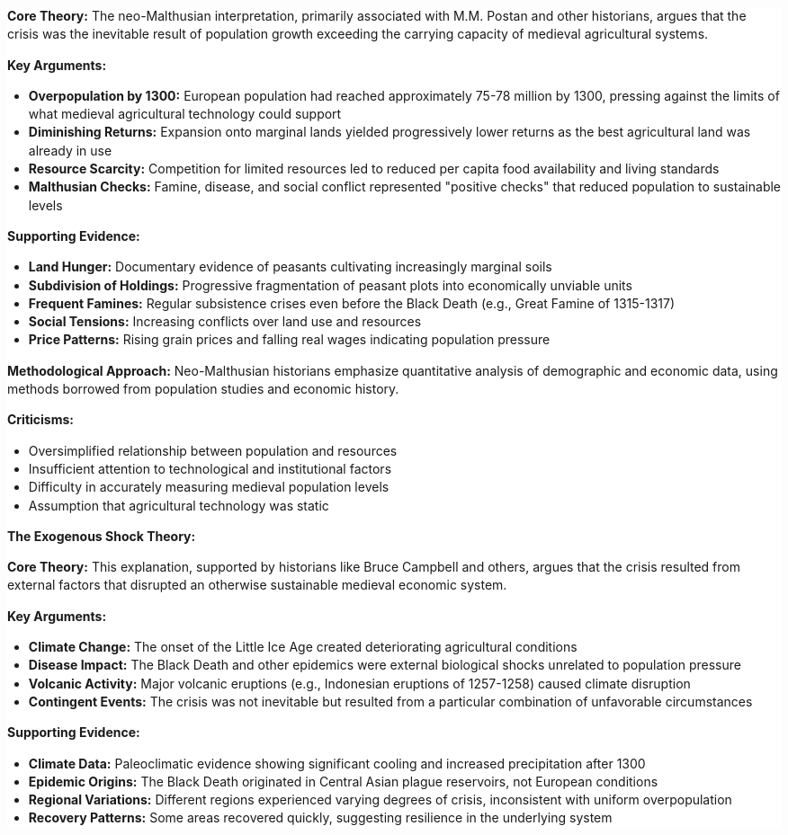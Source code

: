 **Core Theory:**
The neo-Malthusian interpretation, primarily associated with M.M. Postan and other historians, argues that the crisis was the inevitable result of population growth exceeding the carrying capacity of medieval agricultural systems.

**Key Arguments:**
- **Overpopulation by 1300:** European population had reached approximately 75-78 million by 1300, pressing against the limits of what medieval agricultural technology could support
- **Diminishing Returns:** Expansion onto marginal lands yielded progressively lower returns as the best agricultural land was already in use
- **Resource Scarcity:** Competition for limited resources led to reduced per capita food availability and living standards
- **Malthusian Checks:** Famine, disease, and social conflict represented "positive checks" that reduced population to sustainable levels

**Supporting Evidence:**
- **Land Hunger:** Documentary evidence of peasants cultivating increasingly marginal soils
- **Subdivision of Holdings:** Progressive fragmentation of peasant plots into economically unviable units
- **Frequent Famines:** Regular subsistence crises even before the Black Death (e.g., Great Famine of 1315-1317)
- **Social Tensions:** Increasing conflicts over land use and resources
- **Price Patterns:** Rising grain prices and falling real wages indicating population pressure

**Methodological Approach:**
Neo-Malthusian historians emphasize quantitative analysis of demographic and economic data, using methods borrowed from population studies and economic history.

**Criticisms:**
- Oversimplified relationship between population and resources
- Insufficient attention to technological and institutional factors
- Difficulty in accurately measuring medieval population levels
- Assumption that agricultural technology was static

**The Exogenous Shock Theory:**

**Core Theory:**
This explanation, supported by historians like Bruce Campbell and others, argues that the crisis resulted from external factors that disrupted an otherwise sustainable medieval economic system.

**Key Arguments:**
- **Climate Change:** The onset of the Little Ice Age created deteriorating agricultural conditions
- **Disease Impact:** The Black Death and other epidemics were external biological shocks unrelated to population pressure
- **Volcanic Activity:** Major volcanic eruptions (e.g., Indonesian eruptions of 1257-1258) caused climate disruption
- **Contingent Events:** The crisis was not inevitable but resulted from a particular combination of unfavorable circumstances

**Supporting Evidence:**
- **Climate Data:** Paleoclimatic evidence showing significant cooling and increased precipitation after 1300
- **Epidemic Origins:** The Black Death originated in Central Asian plague reservoirs, not European conditions
- **Regional Variations:** Different regions experienced varying degrees of crisis, inconsistent with uniform overpopulation
- **Recovery Patterns:** Some areas recovered quickly, suggesting resilience in the underlying system
